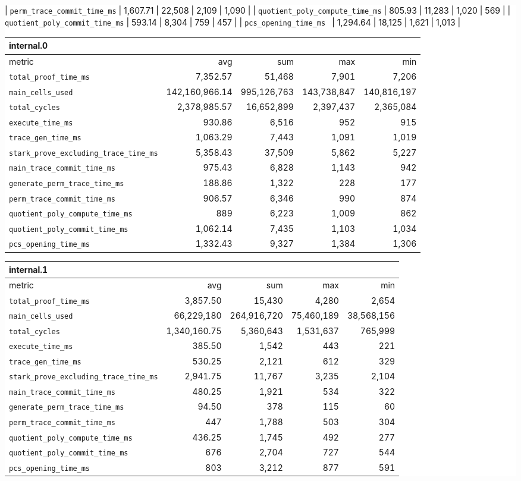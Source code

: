 | `perm_trace_commit_time_ms` |  1,607.71 |  22,508 |  2,109 |  1,090 |
| `quotient_poly_compute_time_ms` |  805.93 |  11,283 |  1,020 |  569 |
| `quotient_poly_commit_time_ms` |  593.14 |  8,304 |  759 |  457 |
| `pcs_opening_time_ms ` |  1,294.64 |  18,125 |  1,621 |  1,013 |

| internal.0 |||||
|:---|---:|---:|---:|---:|
|metric|avg|sum|max|min|
| `total_proof_time_ms ` |  7,352.57 |  51,468 |  7,901 |  7,206 |
| `main_cells_used     ` |  142,160,966.14 |  995,126,763 |  143,738,847 |  140,816,197 |
| `total_cycles        ` |  2,378,985.57 |  16,652,899 |  2,397,437 |  2,365,084 |
| `execute_time_ms     ` |  930.86 |  6,516 |  952 |  915 |
| `trace_gen_time_ms   ` |  1,063.29 |  7,443 |  1,091 |  1,019 |
| `stark_prove_excluding_trace_time_ms` |  5,358.43 |  37,509 |  5,862 |  5,227 |
| `main_trace_commit_time_ms` |  975.43 |  6,828 |  1,143 |  942 |
| `generate_perm_trace_time_ms` |  188.86 |  1,322 |  228 |  177 |
| `perm_trace_commit_time_ms` |  906.57 |  6,346 |  990 |  874 |
| `quotient_poly_compute_time_ms` |  889 |  6,223 |  1,009 |  862 |
| `quotient_poly_commit_time_ms` |  1,062.14 |  7,435 |  1,103 |  1,034 |
| `pcs_opening_time_ms ` |  1,332.43 |  9,327 |  1,384 |  1,306 |

| internal.1 |||||
|:---|---:|---:|---:|---:|
|metric|avg|sum|max|min|
| `total_proof_time_ms ` |  3,857.50 |  15,430 |  4,280 |  2,654 |
| `main_cells_used     ` |  66,229,180 |  264,916,720 |  75,460,189 |  38,568,156 |
| `total_cycles        ` |  1,340,160.75 |  5,360,643 |  1,531,637 |  765,999 |
| `execute_time_ms     ` |  385.50 |  1,542 |  443 |  221 |
| `trace_gen_time_ms   ` |  530.25 |  2,121 |  612 |  329 |
| `stark_prove_excluding_trace_time_ms` |  2,941.75 |  11,767 |  3,235 |  2,104 |
| `main_trace_commit_time_ms` |  480.25 |  1,921 |  534 |  322 |
| `generate_perm_trace_time_ms` |  94.50 |  378 |  115 |  60 |
| `perm_trace_commit_time_ms` |  447 |  1,788 |  503 |  304 |
| `quotient_poly_compute_time_ms` |  436.25 |  1,745 |  492 |  277 |
| `quotient_poly_commit_time_ms` |  676 |  2,704 |  727 |  544 |
| `pcs_opening_time_ms ` |  803 |  3,212 |  877 |  591 |
